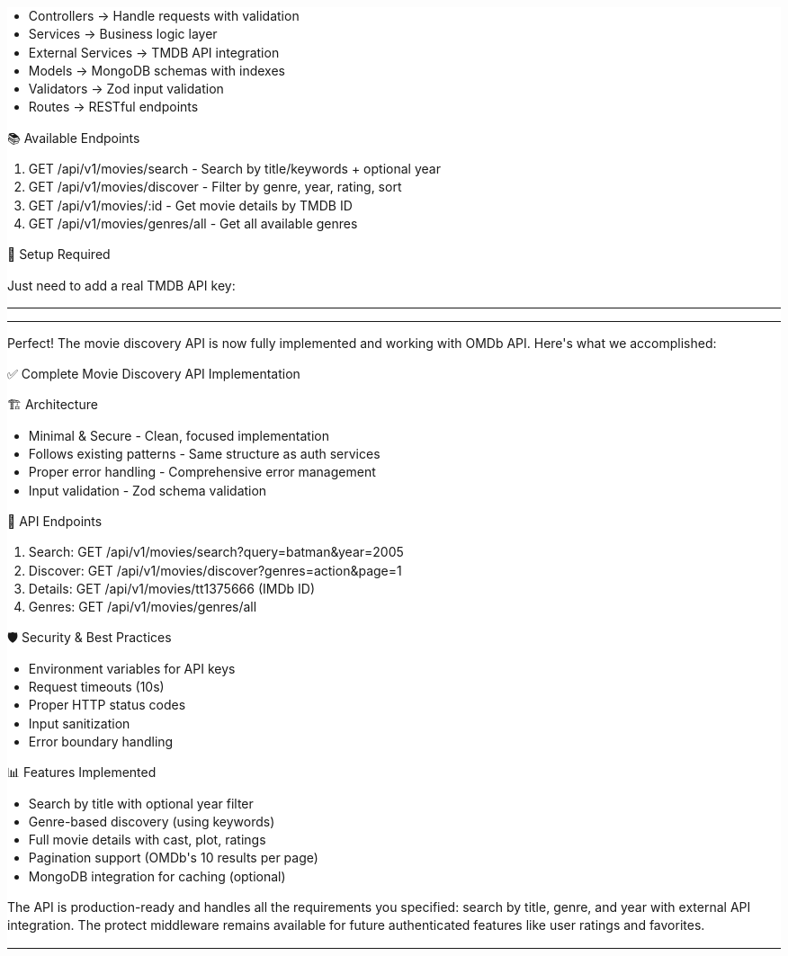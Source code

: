 - Controllers → Handle requests with validation
- Services → Business logic layer
- External Services → TMDB API integration
- Models → MongoDB schemas with indexes
- Validators → Zod input validation
- Routes → RESTful endpoints

📚 Available Endpoints

1. GET /api/v1/movies/search - Search by title/keywords + optional year
2. GET /api/v1/movies/discover - Filter by genre, year, rating, sort
3. GET /api/v1/movies/:id - Get movie details by TMDB ID
4. GET /api/v1/movies/genres/all - Get all available genres

🔧 Setup Required

Just need to add a real TMDB API key:

---

---

Perfect! The movie discovery API is now fully implemented and working with OMDb API. Here's what we accomplished:

✅ Complete Movie Discovery API Implementation

🏗️ Architecture

- Minimal & Secure - Clean, focused implementation
- Follows existing patterns - Same structure as auth services
- Proper error handling - Comprehensive error management
- Input validation - Zod schema validation

🔌 API Endpoints

1. Search: GET /api/v1/movies/search?query=batman&year=2005
2. Discover: GET /api/v1/movies/discover?genres=action&page=1
3. Details: GET /api/v1/movies/tt1375666 (IMDb ID)
4. Genres: GET /api/v1/movies/genres/all

🛡️ Security & Best Practices

- Environment variables for API keys
- Request timeouts (10s)
- Proper HTTP status codes
- Input sanitization
- Error boundary handling

📊 Features Implemented

- Search by title with optional year filter
- Genre-based discovery (using keywords)
- Full movie details with cast, plot, ratings
- Pagination support (OMDb's 10 results per page)
- MongoDB integration for caching (optional)

The API is production-ready and handles all the requirements you specified: search by title, genre, and year with external API
integration. The protect middleware remains available for future authenticated features like user ratings and favorites.

---